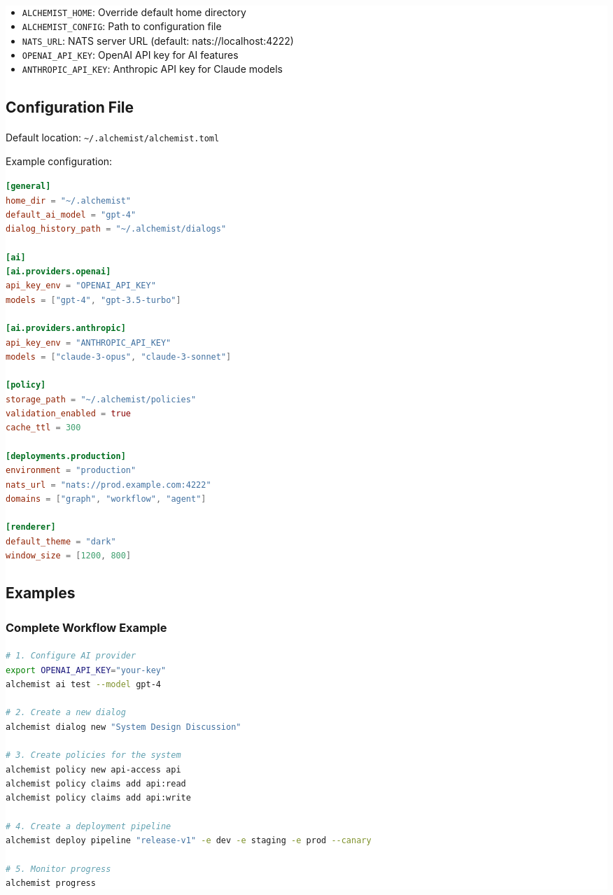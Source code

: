 - `ALCHEMIST_HOME`: Override default home directory
- `ALCHEMIST_CONFIG`: Path to configuration file
- `NATS_URL`: NATS server URL (default: nats://localhost:4222)
- `OPENAI_API_KEY`: OpenAI API key for AI features
- `ANTHROPIC_API_KEY`: Anthropic API key for Claude models

## Configuration File

Default location: `~/.alchemist/alchemist.toml`

Example configuration:
```toml
[general]
home_dir = "~/.alchemist"
default_ai_model = "gpt-4"
dialog_history_path = "~/.alchemist/dialogs"

[ai]
[ai.providers.openai]
api_key_env = "OPENAI_API_KEY"
models = ["gpt-4", "gpt-3.5-turbo"]

[ai.providers.anthropic]
api_key_env = "ANTHROPIC_API_KEY"
models = ["claude-3-opus", "claude-3-sonnet"]

[policy]
storage_path = "~/.alchemist/policies"
validation_enabled = true
cache_ttl = 300

[deployments.production]
environment = "production"
nats_url = "nats://prod.example.com:4222"
domains = ["graph", "workflow", "agent"]

[renderer]
default_theme = "dark"
window_size = [1200, 800]
```

## Examples

### Complete Workflow Example
```bash
# 1. Configure AI provider
export OPENAI_API_KEY="your-key"
alchemist ai test --model gpt-4

# 2. Create a new dialog
alchemist dialog new "System Design Discussion"

# 3. Create policies for the system
alchemist policy new api-access api
alchemist policy claims add api:read
alchemist policy claims add api:write

# 4. Create a deployment pipeline
alchemist deploy pipeline "release-v1" -e dev -e staging -e prod --canary

# 5. Monitor progress
alchemist progress

```